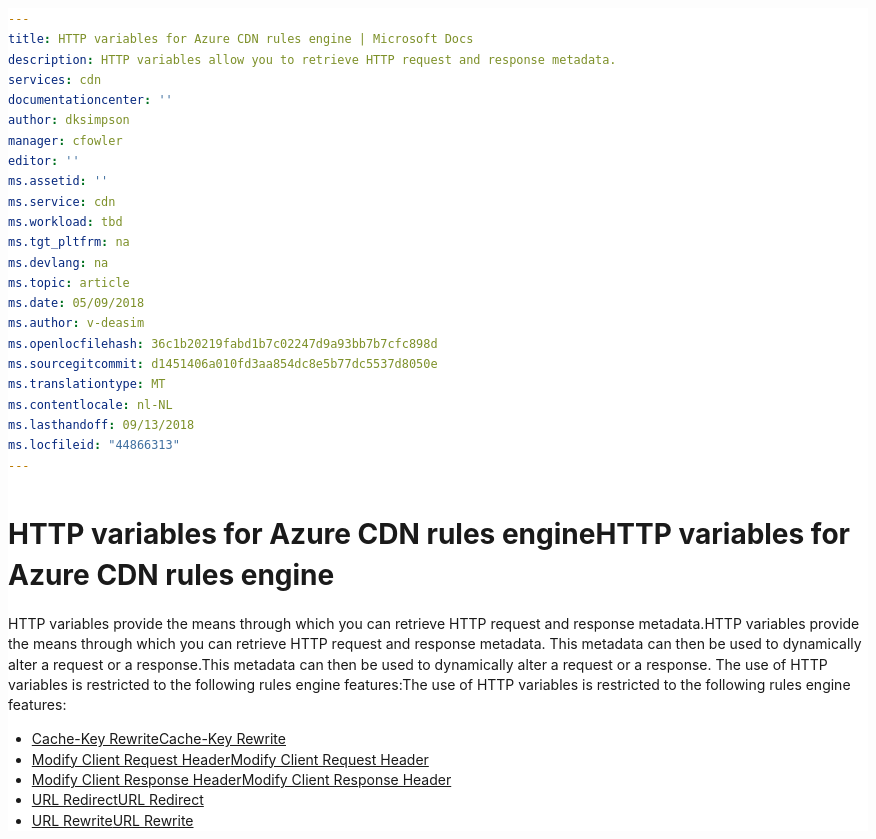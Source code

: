 ```yaml
---
title: HTTP variables for Azure CDN rules engine | Microsoft Docs
description: HTTP variables allow you to retrieve HTTP request and response metadata.
services: cdn
documentationcenter: ''
author: dksimpson
manager: cfowler
editor: ''
ms.assetid: ''
ms.service: cdn
ms.workload: tbd
ms.tgt_pltfrm: na
ms.devlang: na
ms.topic: article
ms.date: 05/09/2018
ms.author: v-deasim
ms.openlocfilehash: 36c1b20219fabd1b7c02247d9a93bb7b7cfc898d
ms.sourcegitcommit: d1451406a010fd3aa854dc8e5b77dc5537d8050e
ms.translationtype: MT
ms.contentlocale: nl-NL
ms.lasthandoff: 09/13/2018
ms.locfileid: "44866313"
---
```

# <a name="http-variables-for-azure-cdn-rules-engine"></a><span data-ttu-id="4a972-103">HTTP variables for Azure CDN rules engine</span><span class="sxs-lookup"><span data-stu-id="4a972-103">HTTP variables for Azure CDN rules engine</span></span>
<span data-ttu-id="4a972-104">HTTP variables provide the means through which you can retrieve HTTP request and response metadata.</span><span class="sxs-lookup"><span data-stu-id="4a972-104">HTTP variables provide the means through which you can retrieve HTTP request and response metadata.</span></span> <span data-ttu-id="4a972-105">This metadata can then be used to dynamically alter a request or a response.</span><span class="sxs-lookup"><span data-stu-id="4a972-105">This metadata can then be used to dynamically alter a request or a response.</span></span> <span data-ttu-id="4a972-106">The use of HTTP variables is restricted to the following rules engine features:</span><span class="sxs-lookup"><span data-stu-id="4a972-106">The use of HTTP variables is restricted to the following rules engine features:</span></span>

- [<span data-ttu-id="4a972-107">Cache-Key Rewrite</span><span class="sxs-lookup"><span data-stu-id="4a972-107">Cache-Key Rewrite</span></span>](cdn-rules-engine-reference-features.md#cache-key-rewrite)
- [<span data-ttu-id="4a972-108">Modify Client Request Header</span><span class="sxs-lookup"><span data-stu-id="4a972-108">Modify Client Request Header</span></span>](cdn-rules-engine-reference-features.md#modify-client-request-header)
- [<span data-ttu-id="4a972-109">Modify Client Response Header</span><span class="sxs-lookup"><span data-stu-id="4a972-109">Modify Client Response Header</span></span>](cdn-rules-engine-reference-features.md#modify-client-response-header)
- [<span data-ttu-id="4a972-110">URL Redirect</span><span class="sxs-lookup"><span data-stu-id="4a972-110">URL Redirect</span></span>](cdn-rules-engine-reference-features.md#url-redirect)
- [<span data-ttu-id="4a972-111">URL Rewrite</span><span class="sxs-lookup"><span data-stu-id="4a972-111">URL Rewrite</span></span>](cdn-rules-engine-reference-features.md#url-rewrite)
